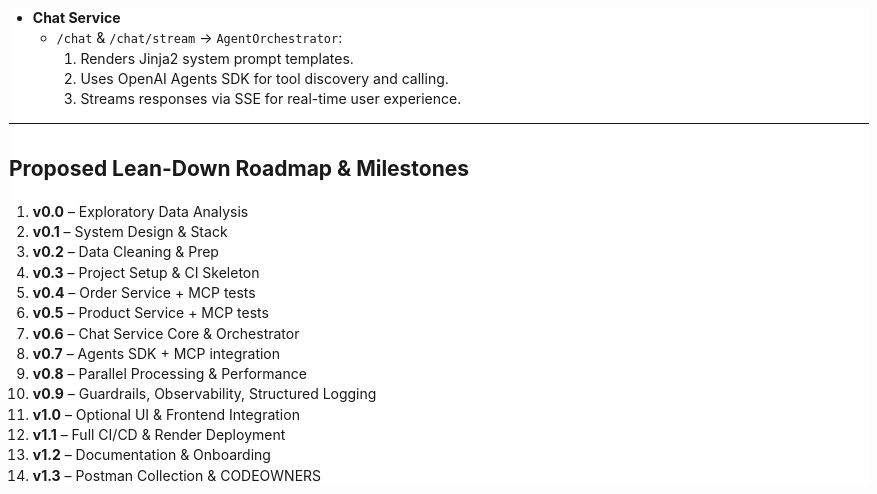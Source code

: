 - **Chat Service**
  - `/chat` & `/chat/stream` → `AgentOrchestrator`:
    1. Renders Jinja2 system prompt templates.
    2. Uses OpenAI Agents SDK for tool discovery and calling.
    3. Streams responses via SSE for real-time user experience.

---

## Proposed Lean-Down Roadmap & Milestones

1. **v0.0** – Exploratory Data Analysis
2. **v0.1** – System Design & Stack
3. **v0.2** – Data Cleaning & Prep
4. **v0.3** – Project Setup & CI Skeleton
5. **v0.4** – Order Service + MCP tests
6. **v0.5** – Product Service + MCP tests
7. **v0.6** – Chat Service Core & Orchestrator
8. **v0.7** – Agents SDK + MCP integration
9. **v0.8** – Parallel Processing & Performance
10. **v0.9** – Guardrails, Observability, Structured Logging
11. **v1.0** – Optional UI & Frontend Integration
12. **v1.1** – Full CI/CD & Render Deployment
13. **v1.2** – Documentation & Onboarding
14. **v1.3** – Postman Collection & CODEOWNERS
